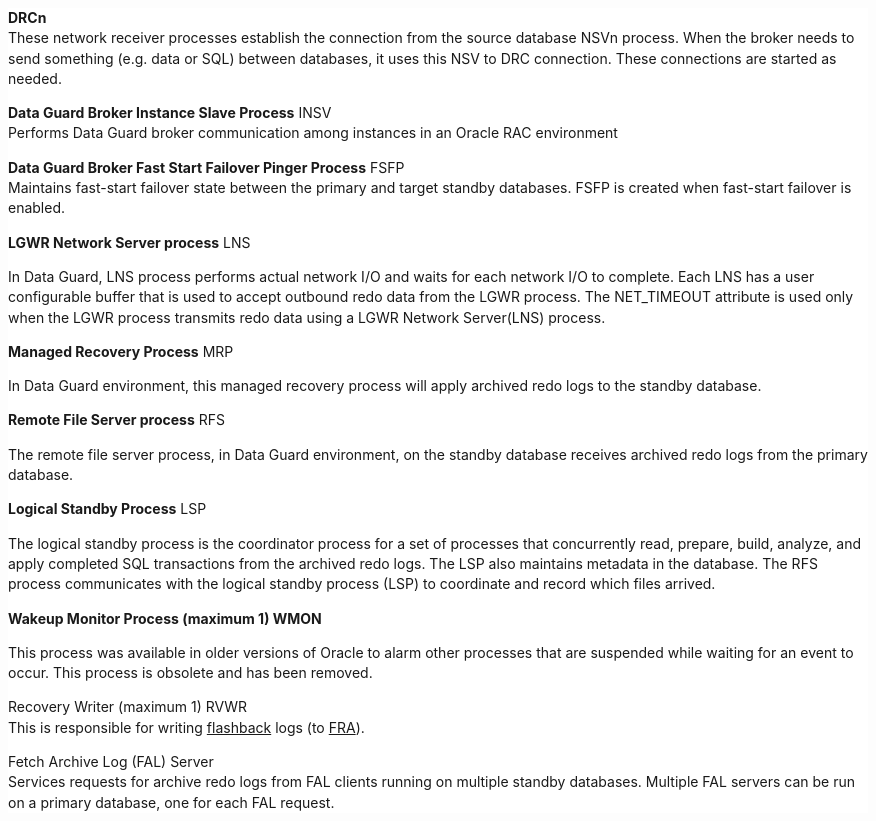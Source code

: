 
**DRCn**  
These network receiver processes establish the connection from the source database NSVn process. When the broker needs to send something (e.g. data or SQL) between databases, it uses this NSV to DRC connection. These connections are started as needed.

  

**Data Guard Broker Instance Slave Process** INSV  
Performs Data Guard broker communication among instances in an Oracle RAC environment

  

**Data Guard Broker Fast Start Failover Pinger Process** FSFP  
Maintains fast-start failover state between the primary and target standby databases. FSFP is created when fast-start failover is enabled.  
  

  

**LGWR Network Server process** LNS

  
In Data Guard, LNS process performs actual network I/O and waits for each network I/O to complete. Each LNS has a user configurable buffer that is used to accept outbound redo data from the LGWR process. The NET\_TIMEOUT attribute is used only when the LGWR process transmits redo data using a LGWR Network Server(LNS) process.

  

**Managed Recovery Process** MRP

In Data Guard environment, this managed recovery process will apply archived redo logs to the standby database.

  

**Remote File Server process** RFS

The remote file server process, in Data Guard environment, on the standby database receives archived redo logs from the primary database.

  

**Logical Standby Process** LSP

The logical standby process is the coordinator process for a set of processes that concurrently read, prepare, build, analyze, and apply completed SQL transactions from the archived redo logs. The LSP also maintains metadata in the database. The RFS process communicates with the logical standby process (LSP) to coordinate and record which files arrived.

  

**Wakeup Monitor Process (maximum 1) WMON**

This process was available in older versions of Oracle to alarm other processes that are suspended while waiting for an event to occur. This process is obsolete and has been removed.

  

  
Recovery Writer (maximum 1) RVWR  
This is responsible for writing [flashback](https://satya-dba.blogspot.com/2009/02/flashback.html) logs (to [FRA](https://satya-dba.blogspot.com/2009/02/flash-recovery-area.html)).  
  
Fetch Archive Log (FAL) Server  
Services requests for archive redo logs from FAL clients running on multiple standby databases. Multiple FAL servers can be run on a primary database, one for each FAL request.  
  